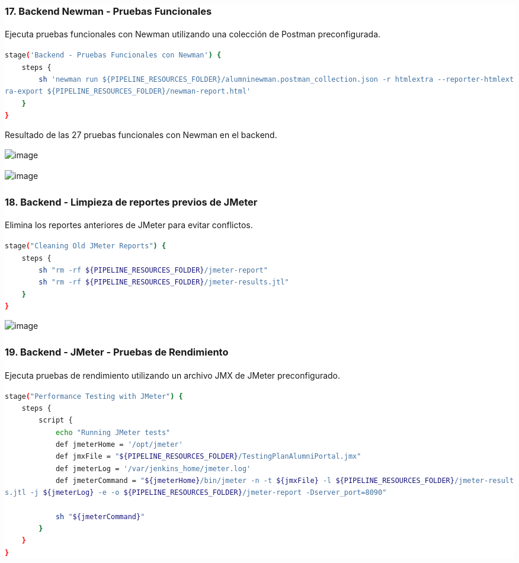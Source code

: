 
### 17. **Backend Newman - Pruebas Funcionales**

Ejecuta pruebas funcionales con Newman utilizando una colección de Postman preconfigurada.

```bash
stage('Backend - Pruebas Funcionales con Newman') {
    steps {
        sh 'newman run ${PIPELINE_RESOURCES_FOLDER}/alumninewman.postman_collection.json -r htmlextra --reporter-htmlextra-export ${PIPELINE_RESOURCES_FOLDER}/newman-report.html'
    }
}
```

Resultado de las 27 pruebas funcionales con Newman en el backend.

![image](https://github.com/user-attachments/assets/19a38f1b-7363-4e23-b710-c4ae2c764f29)

![image](https://github.com/user-attachments/assets/15bc011e-e5d5-4541-a432-b90509ba549c)



### 18. **Backend - Limpieza de reportes previos de JMeter**

Elimina los reportes anteriores de JMeter para evitar conflictos.

```bash
stage("Cleaning Old JMeter Reports") {
    steps {
        sh "rm -rf ${PIPELINE_RESOURCES_FOLDER}/jmeter-report"
        sh "rm -rf ${PIPELINE_RESOURCES_FOLDER}/jmeter-results.jtl"
    }
}
```

![image](https://github.com/user-attachments/assets/99242ef4-1801-4d52-8c3e-35b4641cf026)


### 19. **Backend - JMeter - Pruebas de Rendimiento**

Ejecuta pruebas de rendimiento utilizando un archivo JMX de JMeter preconfigurado.

```bash
stage("Performance Testing with JMeter") {
    steps {
        script {
            echo "Running JMeter tests"
            def jmeterHome = '/opt/jmeter'
            def jmxFile = "${PIPELINE_RESOURCES_FOLDER}/TestingPlanAlumniPortal.jmx"
            def jmeterLog = '/var/jenkins_home/jmeter.log'
            def jmeterCommand = "${jmeterHome}/bin/jmeter -n -t ${jmxFile} -l ${PIPELINE_RESOURCES_FOLDER}/jmeter-results.jtl -j ${jmeterLog} -e -o ${PIPELINE_RESOURCES_FOLDER}/jmeter-report -Dserver_port=8090"

            sh "${jmeterCommand}"
        }
    }
}
```
